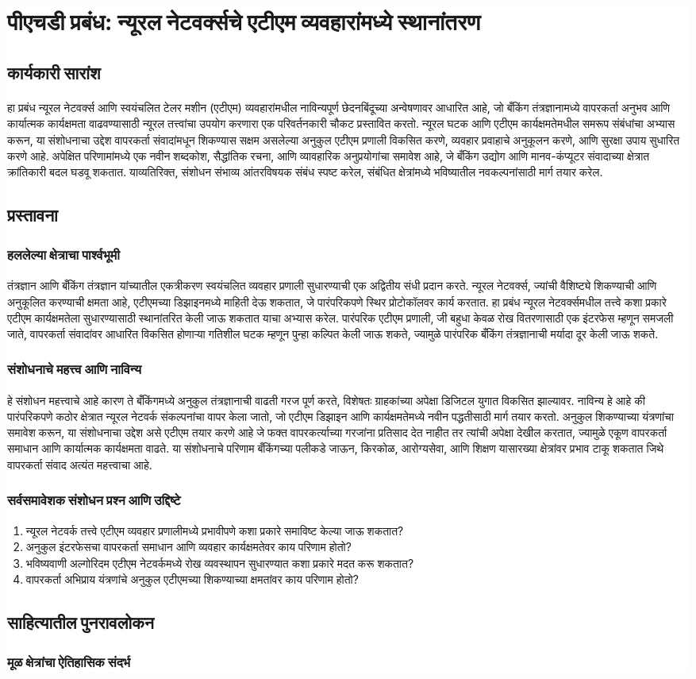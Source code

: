 # पीएचडी प्रबंध: न्यूरल नेटवर्क्सचे एटीएम व्यवहारांमध्ये स्थानांतरण

## कार्यकारी सारांश

हा प्रबंध न्यूरल नेटवर्क्स आणि स्वयंचलित टेलर मशीन (एटीएम) व्यवहारांमधील नाविन्यपूर्ण छेदनबिंदूच्या अन्वेषणावर आधारित आहे, जो बँकिंग तंत्रज्ञानामध्ये वापरकर्ता अनुभव आणि कार्यात्मक कार्यक्षमता वाढवण्यासाठी न्यूरल तत्त्वांचा उपयोग करणारा एक परिवर्तनकारी चौकट प्रस्तावित करतो. न्यूरल घटक आणि एटीएम कार्यक्षमतेमधील समरूप संबंधांचा अभ्यास करून, या संशोधनाचा उद्देश वापरकर्ता संवादांमधून शिकण्यास सक्षम असलेल्या अनुकुल एटीएम प्रणाली विकसित करणे, व्यवहार प्रवाहाचे अनुकूलन करणे, आणि सुरक्षा उपाय सुधारित करणे आहे. अपेक्षित परिणामांमध्ये एक नवीन शब्दकोश, सैद्धांतिक रचना, आणि व्यावहारिक अनुप्रयोगांचा समावेश आहे, जे बँकिंग उद्योग आणि मानव-कंप्यूटर संवादाच्या क्षेत्रात क्रांतिकारी बदल घडवू शकतात. याव्यतिरिक्त, संशोधन संभाव्य आंतरविषयक संबंध स्पष्ट करेल, संबंधित क्षेत्रांमध्ये भविष्यातील नवकल्पनांसाठी मार्ग तयार करेल.

## प्रस्तावना

### हललेल्या क्षेत्राचा पार्श्वभूमी

तंत्रज्ञान आणि बँकिंग तंत्रज्ञान यांच्यातील एकत्रीकरण स्वयंचलित व्यवहार प्रणाली सुधारण्याची एक अद्वितीय संधी प्रदान करते. न्यूरल नेटवर्क्स, ज्यांची वैशिष्ट्ये शिकण्याची आणि अनुकूलित करण्याची क्षमता आहे, एटीएमच्या डिझाइनमध्ये माहिती देऊ शकतात, जे पारंपरिकपणे स्थिर प्रोटोकॉलवर कार्य करतात. हा प्रबंध न्यूरल नेटवर्क्समधील तत्त्वे कशा प्रकारे एटीएम कार्यक्षमतेला सुधारण्यासाठी स्थानांतरित केली जाऊ शकतात याचा अभ्यास करेल. पारंपरिक एटीएम प्रणाली, जी बहुधा केवळ रोख वितरणासाठी एक इंटरफेस म्हणून समजली जाते, वापरकर्ता संवादांवर आधारित विकसित होणाऱ्या गतिशील घटक म्हणून पुन्हा कल्पित केली जाऊ शकते, ज्यामुळे पारंपरिक बँकिंग तंत्रज्ञानाची मर्यादा दूर केली जाऊ शकते.

### संशोधनाचे महत्त्व आणि नाविन्य

हे संशोधन महत्त्वाचे आहे कारण ते बँकिंगमध्ये अनुकुल तंत्रज्ञानाची वाढती गरज पूर्ण करते, विशेषतः ग्राहकांच्या अपेक्षा डिजिटल युगात विकसित झाल्यावर. नाविन्य हे आहे की पारंपरिकपणे कठोर क्षेत्रात न्यूरल नेटवर्क संकल्पनांचा वापर केला जातो, जो एटीएम डिझाइन आणि कार्यक्षमतेमध्ये नवीन पद्धतीसाठी मार्ग तयार करतो. अनुकुल शिकण्याच्या यंत्रणांचा समावेश करून, या संशोधनाचा उद्देश असे एटीएम तयार करणे आहे जे फक्त वापरकर्त्याच्या गरजांना प्रतिसाद देत नाहीत तर त्यांची अपेक्षा देखील करतात, ज्यामुळे एकूण वापरकर्ता समाधान आणि कार्यात्मक कार्यक्षमता वाढते. या संशोधनाचे परिणाम बँकिंगच्या पलीकडे जाऊन, किरकोळ, आरोग्यसेवा, आणि शिक्षण यासारख्या क्षेत्रांवर प्रभाव टाकू शकतात जिथे वापरकर्ता संवाद अत्यंत महत्त्वाचा आहे.

### सर्वसमावेशक संशोधन प्रश्न आणि उद्दिष्टे

1. न्यूरल नेटवर्क तत्त्वे एटीएम व्यवहार प्रणालीमध्ये प्रभावीपणे कशा प्रकारे समाविष्ट केल्या जाऊ शकतात?
2. अनुकुल इंटरफेसचा वापरकर्ता समाधान आणि व्यवहार कार्यक्षमतेवर काय परिणाम होतो?
3. भविष्यवाणी अल्गोरिदम एटीएम नेटवर्कमध्ये रोख व्यवस्थापन सुधारण्यात कशा प्रकारे मदत करू शकतात?
4. वापरकर्ता अभिप्राय यंत्रणांचे अनुकुल एटीएमच्या शिकण्याच्या क्षमतांवर काय परिणाम होतो?

## साहित्यातील पुनरावलोकन

### मूळ क्षेत्रांचा ऐतिहासिक संदर्भ
